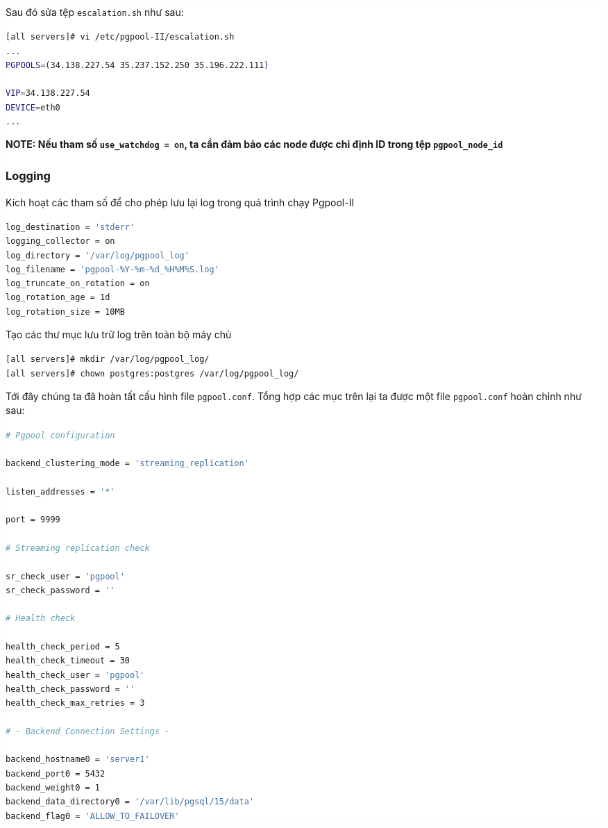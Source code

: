 Sau đó sửa tệp `escalation.sh` như sau:

```sh
[all servers]# vi /etc/pgpool-II/escalation.sh
...
PGPOOLS=(34.138.227.54 35.237.152.250 35.196.222.111)

VIP=34.138.227.54
DEVICE=eth0
...
```

**NOTE: Nếu tham số `use_watchdog = on`, ta cần đảm bảo các node được chỉ định ID trong tệp `pgpool_node_id`**

### Logging

Kích hoạt các tham số để cho phép lưu lại log trong quá trình chạy Pgpool-II

```sh
log_destination = 'stderr'
logging_collector = on
log_directory = '/var/log/pgpool_log'
log_filename = 'pgpool-%Y-%m-%d_%H%M%S.log'
log_truncate_on_rotation = on
log_rotation_age = 1d
log_rotation_size = 10MB
```

Tạo các thư mục lưu trữ log trên toàn bộ máy chủ

```sh
[all servers]# mkdir /var/log/pgpool_log/
[all servers]# chown postgres:postgres /var/log/pgpool_log/
```

Tới đây chúng ta đã hoàn tất cấu hình file `pgpool.conf`. Tổng hợp các mục trên lại ta được một file `pgpool.conf` hoàn chỉnh như sau:

```sh
# Pgpool configuration

backend_clustering_mode = 'streaming_replication'

listen_addresses = '*'

port = 9999

# Streaming replication check

sr_check_user = 'pgpool'
sr_check_password = ''

# Health check

health_check_period = 5
health_check_timeout = 30
health_check_user = 'pgpool'
health_check_password = ''
health_check_max_retries = 3

# - Backend Connection Settings -

backend_hostname0 = 'server1'
backend_port0 = 5432
backend_weight0 = 1
backend_data_directory0 = '/var/lib/pgsql/15/data'
backend_flag0 = 'ALLOW_TO_FAILOVER'
```